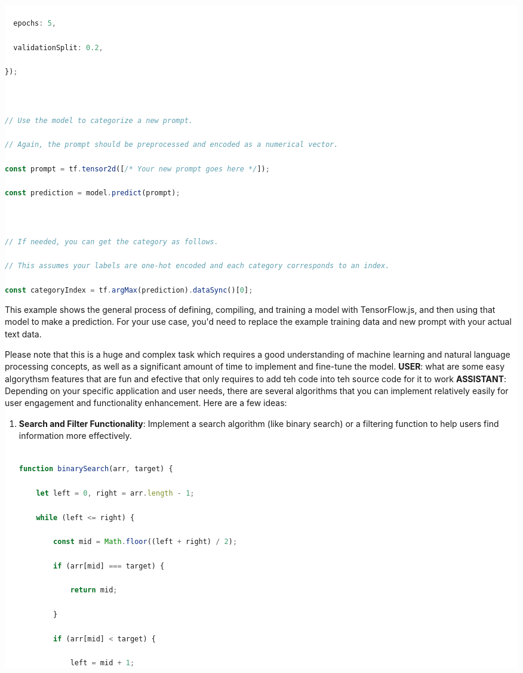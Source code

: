 ```javascript

  epochs: 5,

  validationSplit: 0.2,

});



// Use the model to categorize a new prompt.

// Again, the prompt should be preprocessed and encoded as a numerical vector.

const prompt = tf.tensor2d([/* Your new prompt goes here */]);

const prediction = model.predict(prompt);



// If needed, you can get the category as follows.

// This assumes your labels are one-hot encoded and each category corresponds to an index.

const categoryIndex = tf.argMax(prediction).dataSync()[0];

```

This example shows the general process of defining, compiling, and training a model with TensorFlow.js, and then using that model to make a prediction. For your use case, you'd need to replace the example training data and new prompt with your actual text data. 



Please note that this is a huge and complex task which requires a good understanding of machine learning and natural language processing concepts, as well as a significant amount of time to implement and fine-tune the model.
**USER**: what are some easy algorythsm features  that are fun and  efective that  only requires to   add teh  code into teh source  code     for it to work 
**ASSISTANT**: Depending on your specific application and user needs, there are several algorithms that you can implement relatively easily for user engagement and functionality enhancement. Here are a few ideas:



1. **Search and Filter Functionality**: Implement a search algorithm (like binary search) or a filtering function to help users find information more effectively. 



   ```javascript

   function binarySearch(arr, target) {

       let left = 0, right = arr.length - 1;

       while (left <= right) {

           const mid = Math.floor((left + right) / 2);

           if (arr[mid] === target) {

               return mid;

           }

           if (arr[mid] < target) {

               left = mid + 1;
   ```
